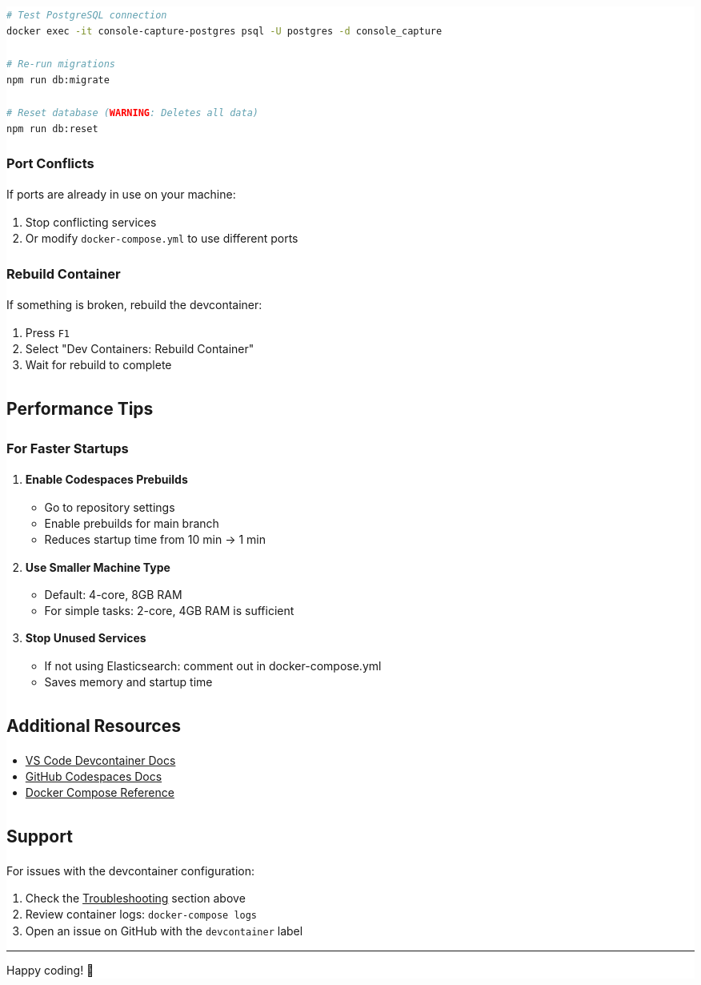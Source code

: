 ```bash
# Test PostgreSQL connection
docker exec -it console-capture-postgres psql -U postgres -d console_capture

# Re-run migrations
npm run db:migrate

# Reset database (WARNING: Deletes all data)
npm run db:reset
```

### Port Conflicts

If ports are already in use on your machine:

1. Stop conflicting services
2. Or modify `docker-compose.yml` to use different ports

### Rebuild Container

If something is broken, rebuild the devcontainer:

1. Press `F1`
2. Select "Dev Containers: Rebuild Container"
3. Wait for rebuild to complete

## Performance Tips

### For Faster Startups

1. **Enable Codespaces Prebuilds**
   - Go to repository settings
   - Enable prebuilds for main branch
   - Reduces startup time from 10 min → 1 min

2. **Use Smaller Machine Type**
   - Default: 4-core, 8GB RAM
   - For simple tasks: 2-core, 4GB RAM is sufficient

3. **Stop Unused Services**
   - If not using Elasticsearch: comment out in docker-compose.yml
   - Saves memory and startup time

## Additional Resources

- [VS Code Devcontainer Docs](https://code.visualstudio.com/docs/devcontainers/containers)
- [GitHub Codespaces Docs](https://docs.github.com/en/codespaces)
- [Docker Compose Reference](https://docs.docker.com/compose/)

## Support

For issues with the devcontainer configuration:

1. Check the [Troubleshooting](#troubleshooting) section above
2. Review container logs: `docker-compose logs`
3. Open an issue on GitHub with the `devcontainer` label

---

Happy coding! 🚀
